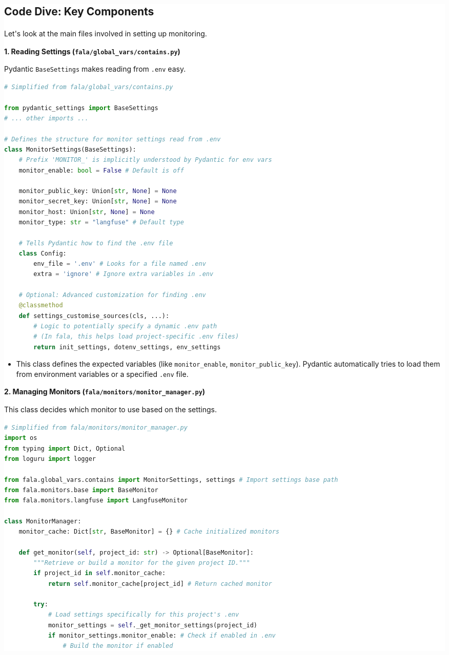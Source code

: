 ## Code Dive: Key Components

Let's look at the main files involved in setting up monitoring.

**1. Reading Settings (`fala/global_vars/contains.py`)**

Pydantic `BaseSettings` makes reading from `.env` easy.

```python
# Simplified from fala/global_vars/contains.py

from pydantic_settings import BaseSettings
# ... other imports ...

# Defines the structure for monitor settings read from .env
class MonitorSettings(BaseSettings):
    # Prefix 'MONITOR_' is implicitly understood by Pydantic for env vars
    monitor_enable: bool = False # Default is off

    monitor_public_key: Union[str, None] = None
    monitor_secret_key: Union[str, None] = None
    monitor_host: Union[str, None] = None
    monitor_type: str = "langfuse" # Default type

    # Tells Pydantic how to find the .env file
    class Config:
        env_file = '.env' # Looks for a file named .env
        extra = 'ignore' # Ignore extra variables in .env

    # Optional: Advanced customization for finding .env
    @classmethod
    def settings_customise_sources(cls, ...):
        # Logic to potentially specify a dynamic .env path
        # (In fala, this helps load project-specific .env files)
        return init_settings, dotenv_settings, env_settings
```
*   This class defines the expected variables (like `monitor_enable`, `monitor_public_key`). Pydantic automatically tries to load them from environment variables or a specified `.env` file.

**2. Managing Monitors (`fala/monitors/monitor_manager.py`)**

This class decides which monitor to use based on the settings.

```python
# Simplified from fala/monitors/monitor_manager.py
import os
from typing import Dict, Optional
from loguru import logger

from fala.global_vars.contains import MonitorSettings, settings # Import settings base path
from fala.monitors.base import BaseMonitor
from fala.monitors.langfuse import LangfuseMonitor

class MonitorManager:
    monitor_cache: Dict[str, BaseMonitor] = {} # Cache initialized monitors

    def get_monitor(self, project_id: str) -> Optional[BaseMonitor]:
        """Retrieve or build a monitor for the given project ID."""
        if project_id in self.monitor_cache:
            return self.monitor_cache[project_id] # Return cached monitor

        try:
            # Load settings specifically for this project's .env
            monitor_settings = self._get_monitor_settings(project_id)
            if monitor_settings.monitor_enable: # Check if enabled in .env
                # Build the monitor if enabled
```